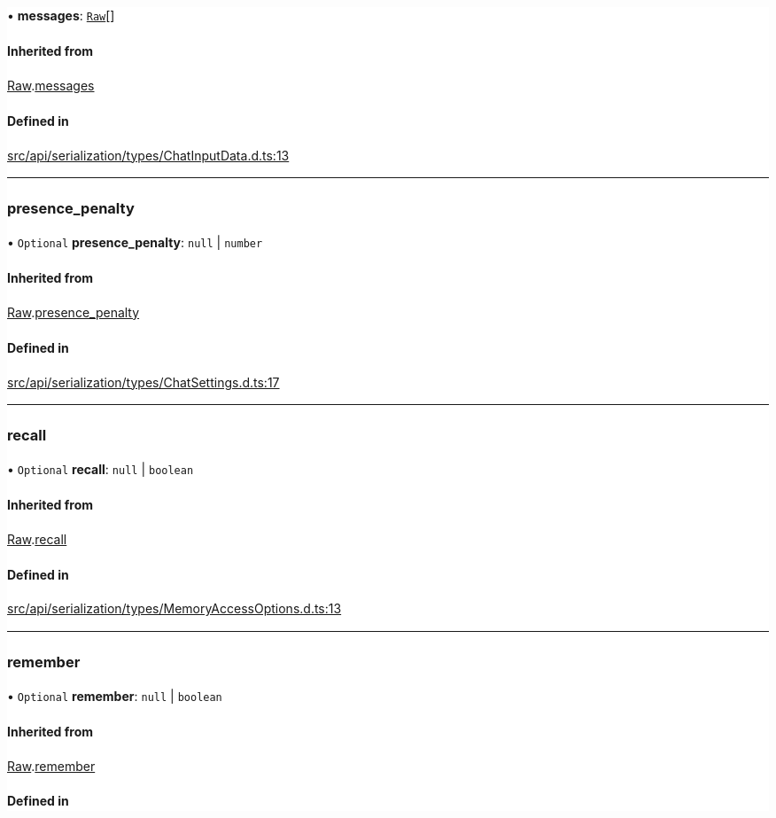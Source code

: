 • **messages**: [`Raw`](serialization_types_InputChatMlMessage.InputChatMlMessage.Raw.md)[]

#### Inherited from

[Raw](serialization_types_ChatInputData.ChatInputData.Raw.md).[messages](serialization_types_ChatInputData.ChatInputData.Raw.md#messages)

#### Defined in

[src/api/serialization/types/ChatInputData.d.ts:13](https://github.com/julep-ai/samantha-monorepo/blob/9aefd53/sdks/js/src/api/serialization/types/ChatInputData.d.ts#L13)

___

### presence\_penalty

• `Optional` **presence\_penalty**: ``null`` \| `number`

#### Inherited from

[Raw](serialization_types_ChatSettings.ChatSettings.Raw.md).[presence_penalty](serialization_types_ChatSettings.ChatSettings.Raw.md#presence_penalty)

#### Defined in

[src/api/serialization/types/ChatSettings.d.ts:17](https://github.com/julep-ai/samantha-monorepo/blob/9aefd53/sdks/js/src/api/serialization/types/ChatSettings.d.ts#L17)

___

### recall

• `Optional` **recall**: ``null`` \| `boolean`

#### Inherited from

[Raw](serialization_types_MemoryAccessOptions.MemoryAccessOptions.Raw.md).[recall](serialization_types_MemoryAccessOptions.MemoryAccessOptions.Raw.md#recall)

#### Defined in

[src/api/serialization/types/MemoryAccessOptions.d.ts:13](https://github.com/julep-ai/samantha-monorepo/blob/9aefd53/sdks/js/src/api/serialization/types/MemoryAccessOptions.d.ts#L13)

___

### remember

• `Optional` **remember**: ``null`` \| `boolean`

#### Inherited from

[Raw](serialization_types_MemoryAccessOptions.MemoryAccessOptions.Raw.md).[remember](serialization_types_MemoryAccessOptions.MemoryAccessOptions.Raw.md#remember)

#### Defined in
